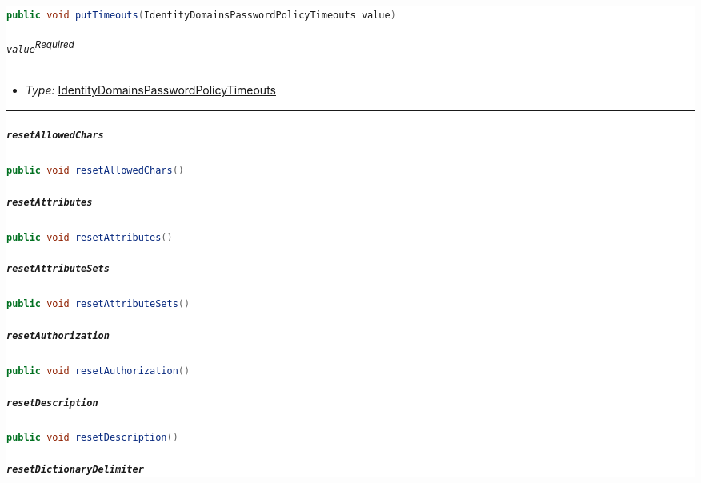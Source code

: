 ```java
public void putTimeouts(IdentityDomainsPasswordPolicyTimeouts value)
```

###### `value`<sup>Required</sup> <a name="value" id="rhizo-co-terraform-provider-oci.identityDomainsPasswordPolicy.IdentityDomainsPasswordPolicy.putTimeouts.parameter.value"></a>

- *Type:* <a href="#rhizo-co-terraform-provider-oci.identityDomainsPasswordPolicy.IdentityDomainsPasswordPolicyTimeouts">IdentityDomainsPasswordPolicyTimeouts</a>

---

##### `resetAllowedChars` <a name="resetAllowedChars" id="rhizo-co-terraform-provider-oci.identityDomainsPasswordPolicy.IdentityDomainsPasswordPolicy.resetAllowedChars"></a>

```java
public void resetAllowedChars()
```

##### `resetAttributes` <a name="resetAttributes" id="rhizo-co-terraform-provider-oci.identityDomainsPasswordPolicy.IdentityDomainsPasswordPolicy.resetAttributes"></a>

```java
public void resetAttributes()
```

##### `resetAttributeSets` <a name="resetAttributeSets" id="rhizo-co-terraform-provider-oci.identityDomainsPasswordPolicy.IdentityDomainsPasswordPolicy.resetAttributeSets"></a>

```java
public void resetAttributeSets()
```

##### `resetAuthorization` <a name="resetAuthorization" id="rhizo-co-terraform-provider-oci.identityDomainsPasswordPolicy.IdentityDomainsPasswordPolicy.resetAuthorization"></a>

```java
public void resetAuthorization()
```

##### `resetDescription` <a name="resetDescription" id="rhizo-co-terraform-provider-oci.identityDomainsPasswordPolicy.IdentityDomainsPasswordPolicy.resetDescription"></a>

```java
public void resetDescription()
```

##### `resetDictionaryDelimiter` <a name="resetDictionaryDelimiter" id="rhizo-co-terraform-provider-oci.identityDomainsPasswordPolicy.IdentityDomainsPasswordPolicy.resetDictionaryDelimiter"></a>
